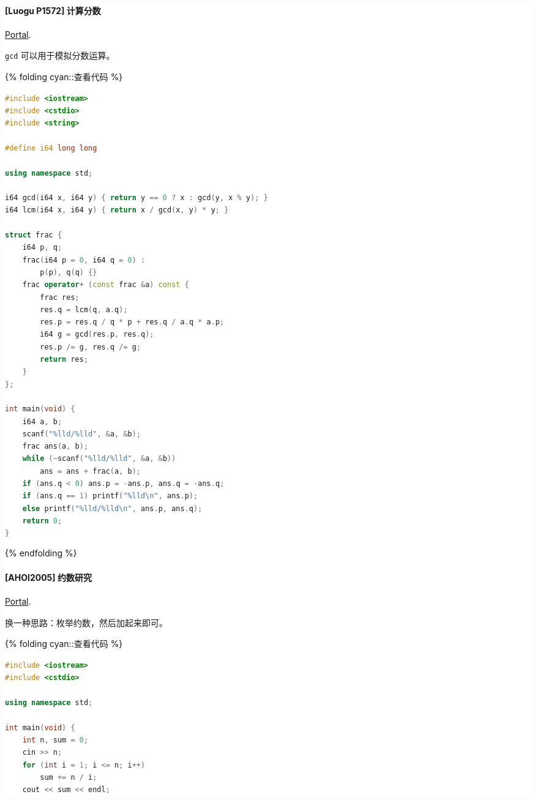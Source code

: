#### [Luogu P1572] 计算分数

[Portal](https://www.luogu.com.cn/problem/P1572).

`gcd` 可以用于模拟分数运算。

{% folding cyan::查看代码 %}
```cpp
#include <iostream>
#include <cstdio>
#include <string>

#define i64 long long

using namespace std;

i64 gcd(i64 x, i64 y) { return y == 0 ? x : gcd(y, x % y); }
i64 lcm(i64 x, i64 y) { return x / gcd(x, y) * y; }

struct frac {
    i64 p, q;
    frac(i64 p = 0, i64 q = 0) :
        p(p), q(q) {}
    frac operator+ (const frac &a) const {
        frac res;
        res.q = lcm(q, a.q);
        res.p = res.q / q * p + res.q / a.q * a.p;
        i64 g = gcd(res.p, res.q);
        res.p /= g, res.q /= g;
        return res;
    }
};

int main(void) {
    i64 a, b;
    scanf("%lld/%lld", &a, &b);
    frac ans(a, b);
    while (~scanf("%lld/%lld", &a, &b))
        ans = ans + frac(a, b);
    if (ans.q < 0) ans.p = -ans.p, ans.q = -ans.q;
    if (ans.q == 1) printf("%lld\n", ans.p);
    else printf("%lld/%lld\n", ans.p, ans.q);
    return 0;
}
```
{% endfolding %}

#### [AHOI2005] 约数研究

[Portal](https://www.luogu.com.cn/problem/P1403).

换一种思路：枚举约数，然后加起来即可。

{% folding cyan::查看代码 %}
```cpp
#include <iostream>
#include <cstdio>

using namespace std;

int main(void) {
    int n, sum = 0;
    cin >> n;
    for (int i = 1; i <= n; i++)
        sum += n / i;
    cout << sum << endl;
```